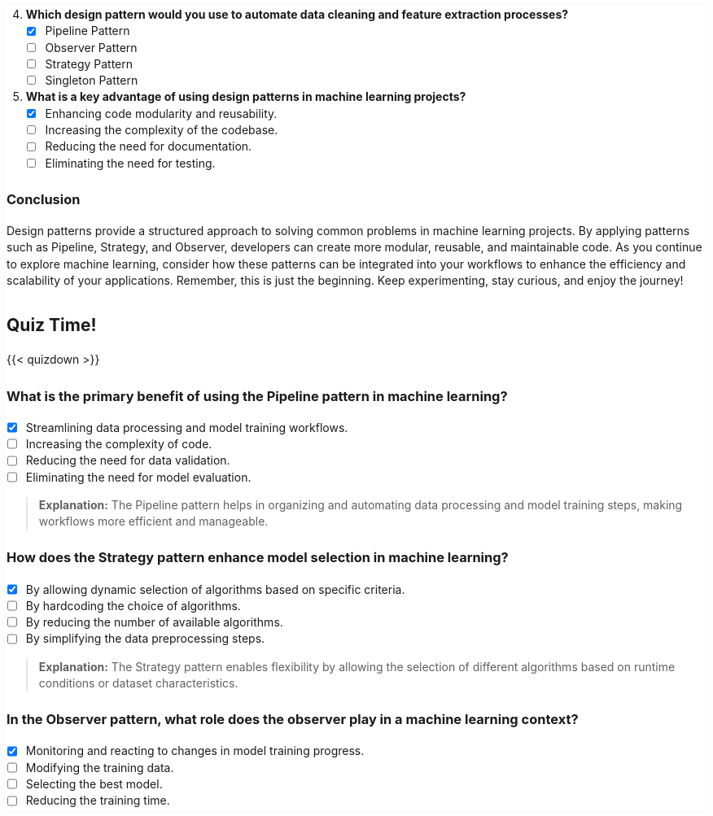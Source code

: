 4. **Which design pattern would you use to automate data cleaning and feature extraction processes?**
   - [x] Pipeline Pattern
   - [ ] Observer Pattern
   - [ ] Strategy Pattern
   - [ ] Singleton Pattern

5. **What is a key advantage of using design patterns in machine learning projects?**
   - [x] Enhancing code modularity and reusability.
   - [ ] Increasing the complexity of the codebase.
   - [ ] Reducing the need for documentation.
   - [ ] Eliminating the need for testing.

### Conclusion

Design patterns provide a structured approach to solving common problems in machine learning projects. By applying patterns such as Pipeline, Strategy, and Observer, developers can create more modular, reusable, and maintainable code. As you continue to explore machine learning, consider how these patterns can be integrated into your workflows to enhance the efficiency and scalability of your applications. Remember, this is just the beginning. Keep experimenting, stay curious, and enjoy the journey!

## Quiz Time!

{{< quizdown >}}

### What is the primary benefit of using the Pipeline pattern in machine learning?

- [x] Streamlining data processing and model training workflows.
- [ ] Increasing the complexity of code.
- [ ] Reducing the need for data validation.
- [ ] Eliminating the need for model evaluation.

> **Explanation:** The Pipeline pattern helps in organizing and automating data processing and model training steps, making workflows more efficient and manageable.


### How does the Strategy pattern enhance model selection in machine learning?

- [x] By allowing dynamic selection of algorithms based on specific criteria.
- [ ] By hardcoding the choice of algorithms.
- [ ] By reducing the number of available algorithms.
- [ ] By simplifying the data preprocessing steps.

> **Explanation:** The Strategy pattern enables flexibility by allowing the selection of different algorithms based on runtime conditions or dataset characteristics.


### In the Observer pattern, what role does the observer play in a machine learning context?

- [x] Monitoring and reacting to changes in model training progress.
- [ ] Modifying the training data.
- [ ] Selecting the best model.
- [ ] Reducing the training time.
